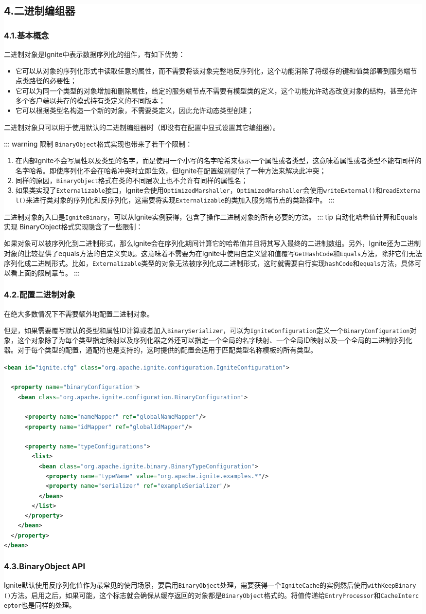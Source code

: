 ## 4.二进制编组器
### 4.1.基本概念
二进制对象是Ignite中表示数据序列化的组件，有如下优势：

 - 它可以从对象的序列化形式中读取任意的属性，而不需要将该对象完整地反序列化，这个功能消除了将缓存的键和值类部署到服务端节点类路径的必要性；
 - 它可以为同一个类型的对象增加和删除属性，给定的服务端节点不需要有模型类的定义，这个功能允许动态改变对象的结构，甚至允许多个客户端以共存的模式持有类定义的不同版本；
 - 它可以根据类型名构造一个新的对象，不需要类定义，因此允许动态类型创建；

二进制对象只可以用于使用默认的二进制编组器时（即没有在配置中显式设置其它编组器）。

::: warning 限制
`BinaryObject`格式实现也带来了若干个限制：
 1. 在内部Ignite不会写属性以及类型的名字，而是使用一个小写的名字哈希来标示一个属性或者类型，这意味着属性或者类型不能有同样的名字哈希。即使序列化不会在哈希冲突时立即生效，但Ignite在配置级别提供了一种方法来解决此冲突；
 2. 同样的原因，`BinaryObject`格式在类的不同层次上也不允许有同样的属性名；
 3. 如果类实现了`Externalizable`接口，Ignite会使用`OptimizedMarshaller`，`OptimizedMarshaller`会使用`writeExternal()`和`readExternal()`来进行类对象的序列化和反序列化，这需要将实现`Externalizable`的类加入服务端节点的类路径中。
:::

二进制对象的入口是`IgniteBinary`，可以从Ignite实例获得，包含了操作二进制对象的所有必要的方法。
::: tip 自动化哈希值计算和Equals实现
BinaryObject格式实现隐含了一些限制：

如果对象可以被序列化到二进制形式，那么Ignite会在序列化期间计算它的哈希值并且将其写入最终的二进制数组。另外，Ignite还为二进制对象的比较提供了equals方法的自定义实现。这意味着不需要为在Ignite中使用自定义键和值覆写`GetHashCode`和`Equals`方法，除非它们无法序列化成二进制形式。比如，`Externalizable`类型的对象无法被序列化成二进制形式，这时就需要自行实现`hashCode`和`equals`方法，具体可以看上面的限制章节。
:::
### 4.2.配置二进制对象
在绝大多数情况下不需要额外地配置二进制对象。

但是，如果需要覆写默认的类型和属性ID计算或者加入`BinarySerializer`，可以为`IgniteConfiguration`定义一个`BinaryConfiguration`对象，这个对象除了为每个类型指定映射以及序列化器之外还可以指定一个全局的名字映射、一个全局ID映射以及一个全局的二进制序列化器。对于每个类型的配置，通配符也是支持的，这时提供的配置会适用于匹配类型名称模板的所有类型。

```xml
<bean id="ignite.cfg" class="org.apache.ignite.configuration.IgniteConfiguration">

  <property name="binaryConfiguration">
    <bean class="org.apache.ignite.configuration.BinaryConfiguration">

      <property name="nameMapper" ref="globalNameMapper"/>
      <property name="idMapper" ref="globalIdMapper"/>

      <property name="typeConfigurations">
        <list>
          <bean class="org.apache.ignite.binary.BinaryTypeConfiguration">
            <property name="typeName" value="org.apache.ignite.examples.*"/>
            <property name="serializer" ref="exampleSerializer"/>
          </bean>
        </list>
      </property>
    </bean>
  </property>
</bean>
```
### 4.3.BinaryObject API
Ignite默认使用反序列化值作为最常见的使用场景，要启用`BinaryObject`处理，需要获得一个`IgniteCache`的实例然后使用`withKeepBinary()`方法。启用之后，如果可能，这个标志就会确保从缓存返回的对象都是`BinaryObject`格式的。将值传递给`EntryProcessor`和`CacheInterceptor`也是同样的处理。
